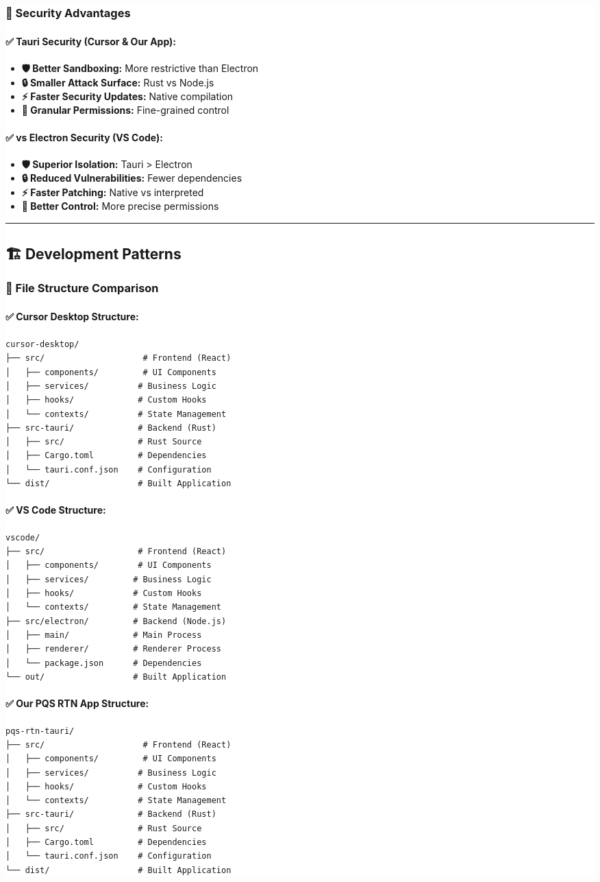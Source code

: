### 🔐 Security Advantages

#### ✅ Tauri Security (Cursor & Our App):
- **🛡️ Better Sandboxing:** More restrictive than Electron
- **🔒 Smaller Attack Surface:** Rust vs Node.js
- **⚡ Faster Security Updates:** Native compilation
- **🎯 Granular Permissions:** Fine-grained control

#### ✅ vs Electron Security (VS Code):
- **🛡️ Superior Isolation:** Tauri > Electron
- **🔒 Reduced Vulnerabilities:** Fewer dependencies
- **⚡ Faster Patching:** Native vs interpreted
- **🎯 Better Control:** More precise permissions

---

## 🏗️ Development Patterns

### 📁 File Structure Comparison

#### ✅ Cursor Desktop Structure:
```
cursor-desktop/
├── src/                    # Frontend (React)
│   ├── components/         # UI Components
│   ├── services/          # Business Logic
│   ├── hooks/             # Custom Hooks
│   └── contexts/          # State Management
├── src-tauri/             # Backend (Rust)
│   ├── src/               # Rust Source
│   ├── Cargo.toml         # Dependencies
│   └── tauri.conf.json    # Configuration
└── dist/                  # Built Application
```

#### ✅ VS Code Structure:
```
vscode/
├── src/                   # Frontend (React)
│   ├── components/        # UI Components
│   ├── services/         # Business Logic
│   ├── hooks/            # Custom Hooks
│   └── contexts/         # State Management
├── src/electron/         # Backend (Node.js)
│   ├── main/             # Main Process
│   ├── renderer/         # Renderer Process
│   └── package.json      # Dependencies
└── out/                  # Built Application
```

#### ✅ Our PQS RTN App Structure:
```
pqs-rtn-tauri/
├── src/                    # Frontend (React)
│   ├── components/         # UI Components
│   ├── services/          # Business Logic
│   ├── hooks/             # Custom Hooks
│   └── contexts/          # State Management
├── src-tauri/             # Backend (Rust)
│   ├── src/               # Rust Source
│   ├── Cargo.toml         # Dependencies
│   └── tauri.conf.json    # Configuration
└── dist/                  # Built Application
```